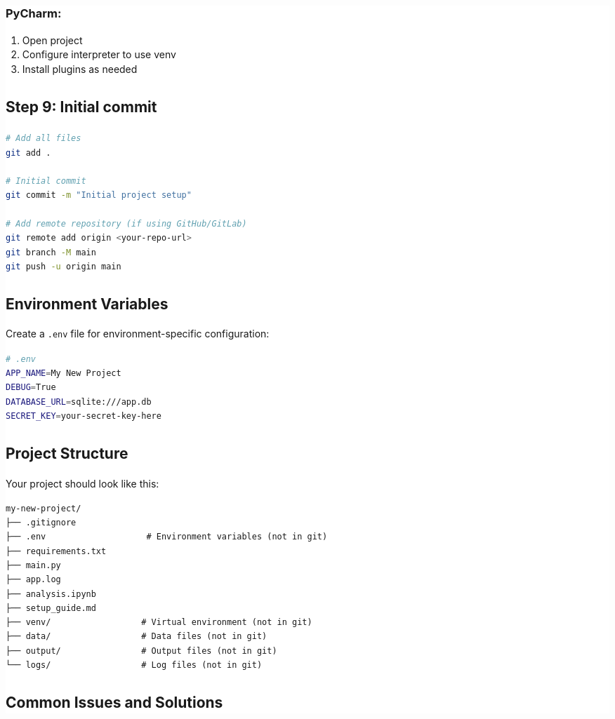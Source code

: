 ### PyCharm:
1. Open project
2. Configure interpreter to use venv
3. Install plugins as needed

## Step 9: Initial commit

```bash
# Add all files
git add .

# Initial commit
git commit -m "Initial project setup"

# Add remote repository (if using GitHub/GitLab)
git remote add origin <your-repo-url>
git branch -M main
git push -u origin main
```

## Environment Variables

Create a `.env` file for environment-specific configuration:

```bash
# .env
APP_NAME=My New Project
DEBUG=True
DATABASE_URL=sqlite:///app.db
SECRET_KEY=your-secret-key-here
```

## Project Structure

Your project should look like this:

```
my-new-project/
├── .gitignore
├── .env                    # Environment variables (not in git)
├── requirements.txt
├── main.py
├── app.log
├── analysis.ipynb
├── setup_guide.md
├── venv/                  # Virtual environment (not in git)
├── data/                  # Data files (not in git)
├── output/                # Output files (not in git)
└── logs/                  # Log files (not in git)
```

## Common Issues and Solutions
